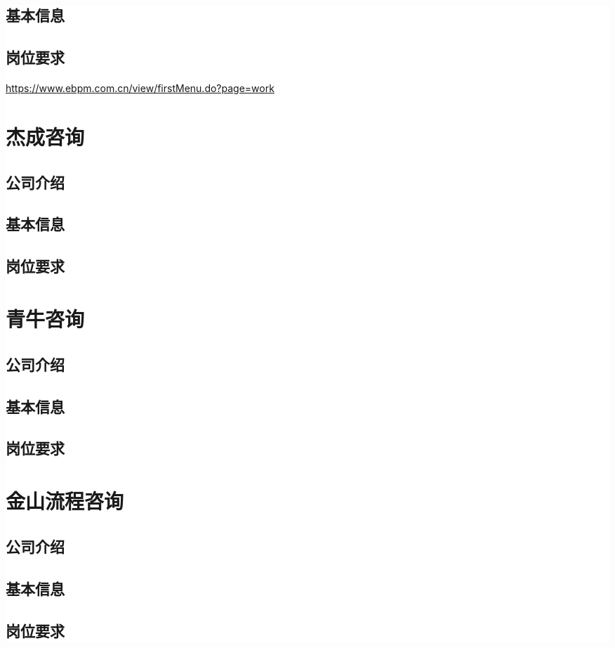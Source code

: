 

## 基本信息



## 岗位要求

https://www.ebpm.com.cn/view/firstMenu.do?page=work

# 杰成咨询

## 公司介绍



## 基本信息



## 岗位要求



# 青牛咨询

## 公司介绍



## 基本信息



## 岗位要求



# 金山流程咨询

## 公司介绍



## 基本信息



## 岗位要求
